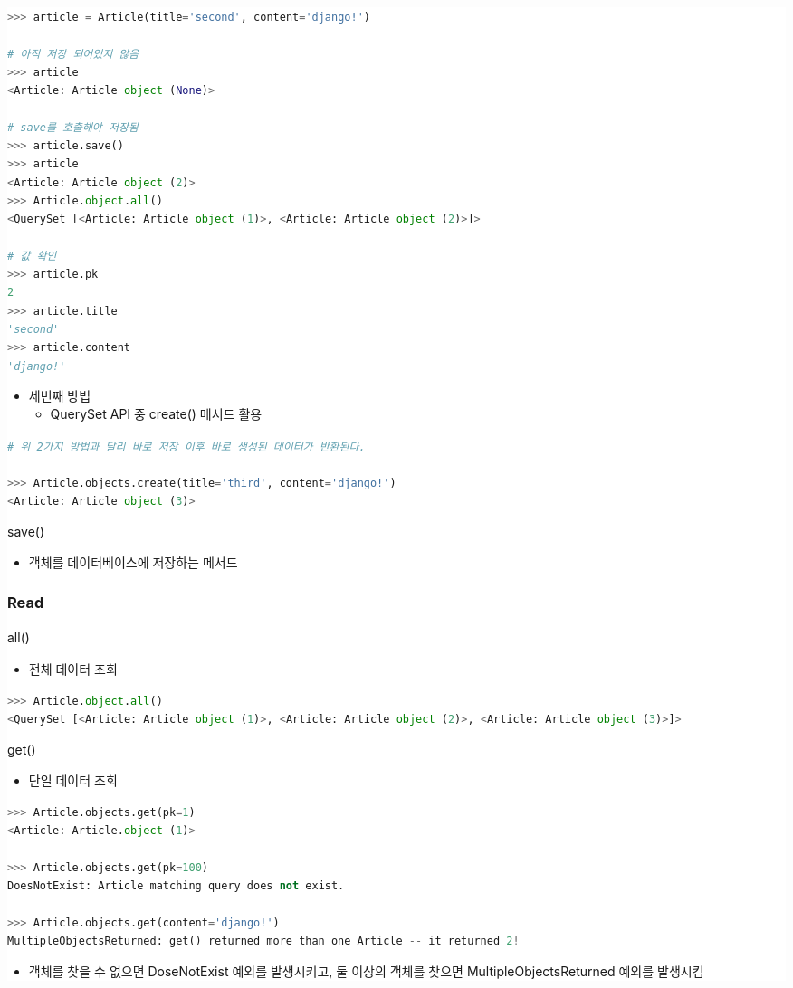 ```py
>>> article = Article(title='second', content='django!')

# 아직 저장 되어있지 않음
>>> article
<Article: Article object (None)>

# save를 호출해야 저장됨
>>> article.save()
>>> article
<Article: Article object (2)>
>>> Article.object.all()
<QuerySet [<Article: Article object (1)>, <Article: Article object (2)>]>

# 값 확인
>>> article.pk
2
>>> article.title
'second'
>>> article.content
'django!'
```

- 세번째 방법
  - QuerySet API 중 create() 메서드 활용

```py
# 위 2가지 방법과 달리 바로 저장 이후 바로 생성된 데이터가 반환된다.

>>> Article.objects.create(title='third', content='django!')
<Article: Article object (3)>
```

save()
- 객체를 데이터베이스에 저장하는 메서드


### Read

all()
- 전체 데이터 조회
```py
>>> Article.object.all()
<QuerySet [<Article: Article object (1)>, <Article: Article object (2)>, <Article: Article object (3)>]>

```

get()
- 단일 데이터 조회
```py
>>> Article.objects.get(pk=1)
<Article: Article.object (1)>

>>> Article.objects.get(pk=100)
DoesNotExist: Article matching query does not exist.

>>> Article.objects.get(content='django!')
MultipleObjectsReturned: get() returned more than one Article -- it returned 2!
```
- 객체를 찾을 수 없으면 DoseNotExist 예외를 발생시키고, 둘 이상의 객체를 찾으면 MultipleObjectsReturned 예외를 발생시킴
